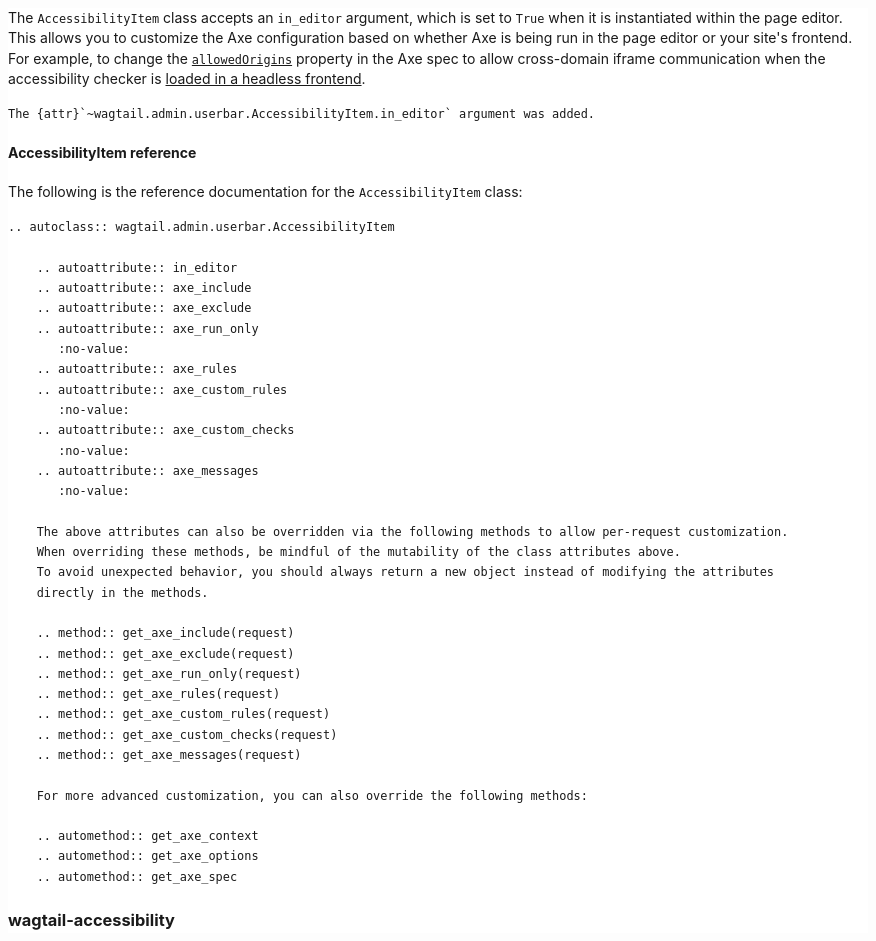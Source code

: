 The `AccessibilityItem` class accepts an `in_editor` argument, which is set to `True` when it is instantiated within the page editor. This allows you to customize the Axe configuration based on whether Axe is being run in the page editor or your site's frontend. For example, to change the [`allowedOrigins`](https://github.com/dequelabs/axe-core/blob/develop/doc/API.md#allowedorigins) property in the Axe spec to allow cross-domain iframe communication when the accessibility checker is [loaded in a headless frontend](headless_accessibility_checker).

```{versionadded} 7.1
The {attr}`~wagtail.admin.userbar.AccessibilityItem.in_editor` argument was added.
```

#### AccessibilityItem reference

The following is the reference documentation for the `AccessibilityItem` class:

```{eval-rst}
.. autoclass:: wagtail.admin.userbar.AccessibilityItem

    .. autoattribute:: in_editor
    .. autoattribute:: axe_include
    .. autoattribute:: axe_exclude
    .. autoattribute:: axe_run_only
       :no-value:
    .. autoattribute:: axe_rules
    .. autoattribute:: axe_custom_rules
       :no-value:
    .. autoattribute:: axe_custom_checks
       :no-value:
    .. autoattribute:: axe_messages
       :no-value:

    The above attributes can also be overridden via the following methods to allow per-request customization.
    When overriding these methods, be mindful of the mutability of the class attributes above.
    To avoid unexpected behavior, you should always return a new object instead of modifying the attributes
    directly in the methods.

    .. method:: get_axe_include(request)
    .. method:: get_axe_exclude(request)
    .. method:: get_axe_run_only(request)
    .. method:: get_axe_rules(request)
    .. method:: get_axe_custom_rules(request)
    .. method:: get_axe_custom_checks(request)
    .. method:: get_axe_messages(request)

    For more advanced customization, you can also override the following methods:

    .. automethod:: get_axe_context
    .. automethod:: get_axe_options
    .. automethod:: get_axe_spec
```

### wagtail-accessibility
